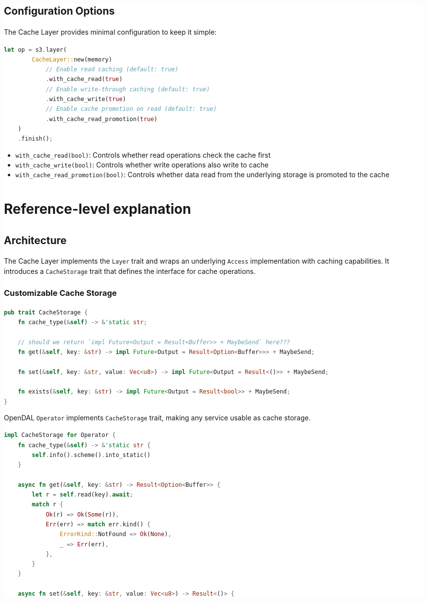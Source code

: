 ## Configuration Options

The Cache Layer provides minimal configuration to keep it simple:

```rust
let op = s3.layer(
        CacheLayer::new(memory)
            // Enable read caching (default: true)
            .with_cache_read(true) 
            // Enable write-through caching (default: true)
            .with_cache_write(true)         
            // Enable cache promotion on read (default: true)
            .with_cache_read_promotion(true)    
    )
    .finish();
```

- `with_cache_read(bool)`: Controls whether read operations check the cache first
- `with_cache_write(bool)`: Controls whether write operations also write to cache
- `with_cache_read_promotion(bool)`: Controls whether data read from the underlying storage is promoted to the cache

# Reference-level explanation

## Architecture

The Cache Layer implements the `Layer` trait and wraps an underlying `Access` implementation with caching capabilities. It introduces a `CacheStorage` trait that defines the interface for cache operations.

### Customizable Cache Storage

```rust
pub trait CacheStorage {
    fn cache_type(&self) -> &'static str;

    // should we return `impl Future<Output = Result<Buffer>> + MaybeSend` here???
    fn get(&self, key: &str) -> impl Future<Output = Result<Option<Buffer>>> + MaybeSend;

    fn set(&self, key: &str, value: Vec<u8>) -> impl Future<Output = Result<()>> + MaybeSend;

    fn exists(&self, key: &str) -> impl Future<Output = Result<bool>> + MaybeSend;
}
```

OpenDAL `Operator` implements `CacheStorage` trait, making any service usable as cache storage.

```rust
impl CacheStorage for Operator {
    fn cache_type(&self) -> &'static str {
        self.info().scheme().into_static()
    }

    async fn get(&self, key: &str) -> Result<Option<Buffer>> {
        let r = self.read(key).await;
        match r {
            Ok(r) => Ok(Some(r)),
            Err(err) => match err.kind() {
                ErrorKind::NotFound => Ok(None),
                _ => Err(err),
            },
        }
    }

    async fn set(&self, key: &str, value: Vec<u8>) -> Result<()> {
```